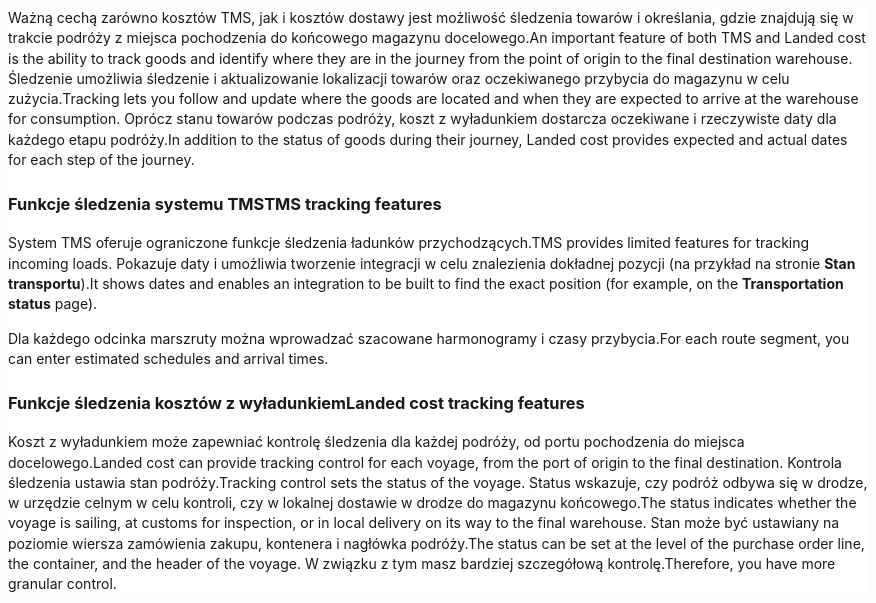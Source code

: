 <span data-ttu-id="9cf9e-240">Ważną cechą zarówno kosztów TMS, jak i kosztów dostawy jest możliwość śledzenia towarów i określania, gdzie znajdują się w trakcie podróży z miejsca pochodzenia do końcowego magazynu docelowego.</span><span class="sxs-lookup"><span data-stu-id="9cf9e-240">An important feature of both TMS and Landed cost is the ability to track goods and identify where they are in the journey from the point of origin to the final destination warehouse.</span></span> <span data-ttu-id="9cf9e-241">Śledzenie umożliwia śledzenie i aktualizowanie lokalizacji towarów oraz oczekiwanego przybycia do magazynu w celu zużycia.</span><span class="sxs-lookup"><span data-stu-id="9cf9e-241">Tracking lets you follow and update where the goods are located and when they are expected to arrive at the warehouse for consumption.</span></span> <span data-ttu-id="9cf9e-242">Oprócz stanu towarów podczas podróży, koszt z wyładunkiem dostarcza oczekiwane i rzeczywiste daty dla każdego etapu podróży.</span><span class="sxs-lookup"><span data-stu-id="9cf9e-242">In addition to the status of goods during their journey, Landed cost provides expected and actual dates for each step of the journey.</span></span>

### <a name="tms-tracking-features"></a><span data-ttu-id="9cf9e-243">Funkcje śledzenia systemu TMS</span><span class="sxs-lookup"><span data-stu-id="9cf9e-243">TMS tracking features</span></span>

<span data-ttu-id="9cf9e-244">System TMS oferuje ograniczone funkcje śledzenia ładunków przychodzących.</span><span class="sxs-lookup"><span data-stu-id="9cf9e-244">TMS provides limited features for tracking incoming loads.</span></span> <span data-ttu-id="9cf9e-245">Pokazuje daty i umożliwia tworzenie integracji w celu znalezienia dokładnej pozycji (na przykład na stronie **Stan transportu**).</span><span class="sxs-lookup"><span data-stu-id="9cf9e-245">It shows dates and enables an integration to be built to find the exact position (for example, on the **Transportation status** page).</span></span>

<span data-ttu-id="9cf9e-246">Dla każdego odcinka marszruty można wprowadzać szacowane harmonogramy i czasy przybycia.</span><span class="sxs-lookup"><span data-stu-id="9cf9e-246">For each route segment, you can enter estimated schedules and arrival times.</span></span>

### <a name="landed-cost-tracking-features"></a><span data-ttu-id="9cf9e-247">Funkcje śledzenia kosztów z wyładunkiem</span><span class="sxs-lookup"><span data-stu-id="9cf9e-247">Landed cost tracking features</span></span>

<span data-ttu-id="9cf9e-248">Koszt z wyładunkiem może zapewniać kontrolę śledzenia dla każdej podróży, od portu pochodzenia do miejsca docelowego.</span><span class="sxs-lookup"><span data-stu-id="9cf9e-248">Landed cost can provide tracking control for each voyage, from the port of origin to the final destination.</span></span> <span data-ttu-id="9cf9e-249">Kontrola śledzenia ustawia stan podróży.</span><span class="sxs-lookup"><span data-stu-id="9cf9e-249">Tracking control sets the status of the voyage.</span></span> <span data-ttu-id="9cf9e-250">Status wskazuje, czy podróż odbywa się w drodze, w urzędzie celnym w celu kontroli, czy w lokalnej dostawie w drodze do magazynu końcowego.</span><span class="sxs-lookup"><span data-stu-id="9cf9e-250">The status indicates whether the voyage is sailing, at customs for inspection, or in local delivery on its way to the final warehouse.</span></span> <span data-ttu-id="9cf9e-251">Stan może być ustawiany na poziomie wiersza zamówienia zakupu, kontenera i nagłówka podróży.</span><span class="sxs-lookup"><span data-stu-id="9cf9e-251">The status can be set at the level of the purchase order line, the container, and the header of the voyage.</span></span> <span data-ttu-id="9cf9e-252">W związku z tym masz bardziej szczegółową kontrolę.</span><span class="sxs-lookup"><span data-stu-id="9cf9e-252">Therefore, you have more granular control.</span></span>
